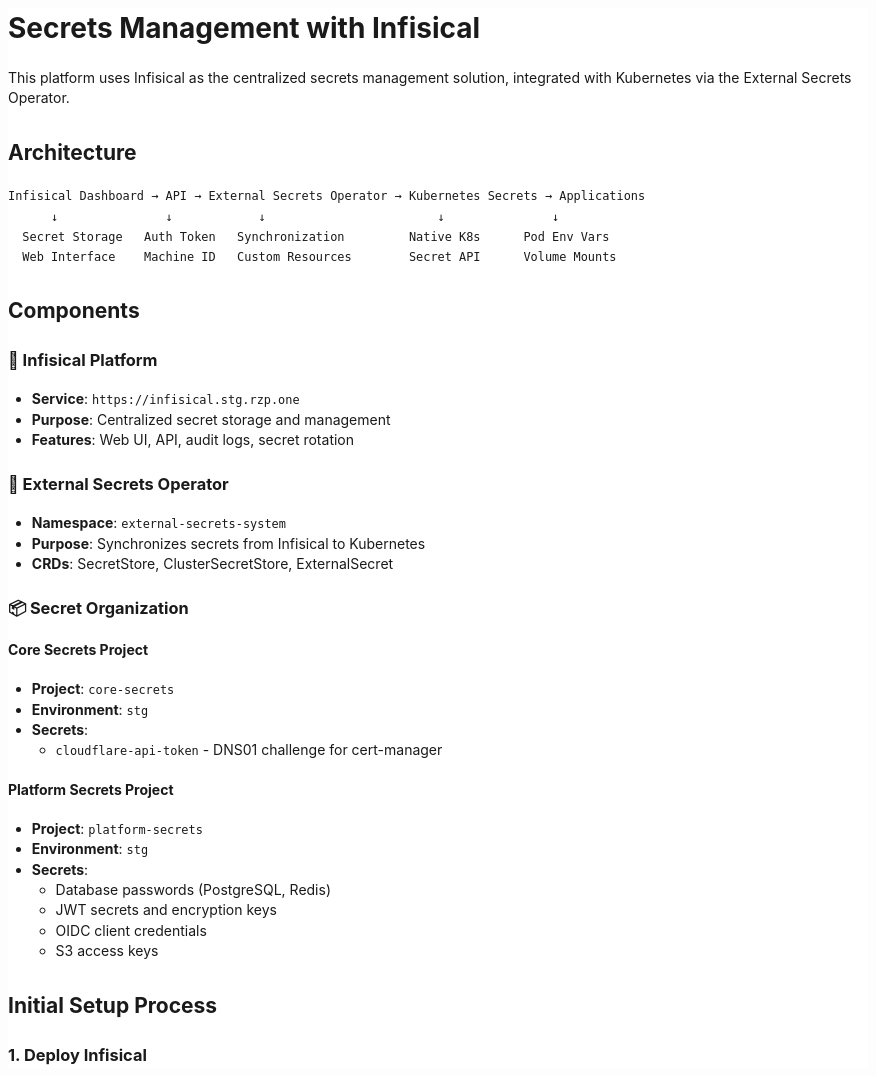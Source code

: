 # Secrets Management with Infisical

This platform uses Infisical as the centralized secrets management solution, integrated with Kubernetes via the External Secrets Operator.

## Architecture

```
Infisical Dashboard → API → External Secrets Operator → Kubernetes Secrets → Applications
      ↓               ↓            ↓                        ↓               ↓
  Secret Storage   Auth Token   Synchronization         Native K8s      Pod Env Vars
  Web Interface    Machine ID   Custom Resources        Secret API      Volume Mounts
```

## Components

### **🔐 Infisical Platform**

- **Service**: `https://infisical.stg.rzp.one`
- **Purpose**: Centralized secret storage and management
- **Features**: Web UI, API, audit logs, secret rotation

### **🔄 External Secrets Operator**

- **Namespace**: `external-secrets-system`
- **Purpose**: Synchronizes secrets from Infisical to Kubernetes
- **CRDs**: SecretStore, ClusterSecretStore, ExternalSecret

### **📦 Secret Organization**

#### **Core Secrets Project**

- **Project**: `core-secrets`
- **Environment**: `stg`
- **Secrets**:
  - `cloudflare-api-token` - DNS01 challenge for cert-manager

#### **Platform Secrets Project**

- **Project**: `platform-secrets`
- **Environment**: `stg`
- **Secrets**:
  - Database passwords (PostgreSQL, Redis)
  - JWT secrets and encryption keys
  - OIDC client credentials
  - S3 access keys

## Initial Setup Process

### **1. Deploy Infisical**

